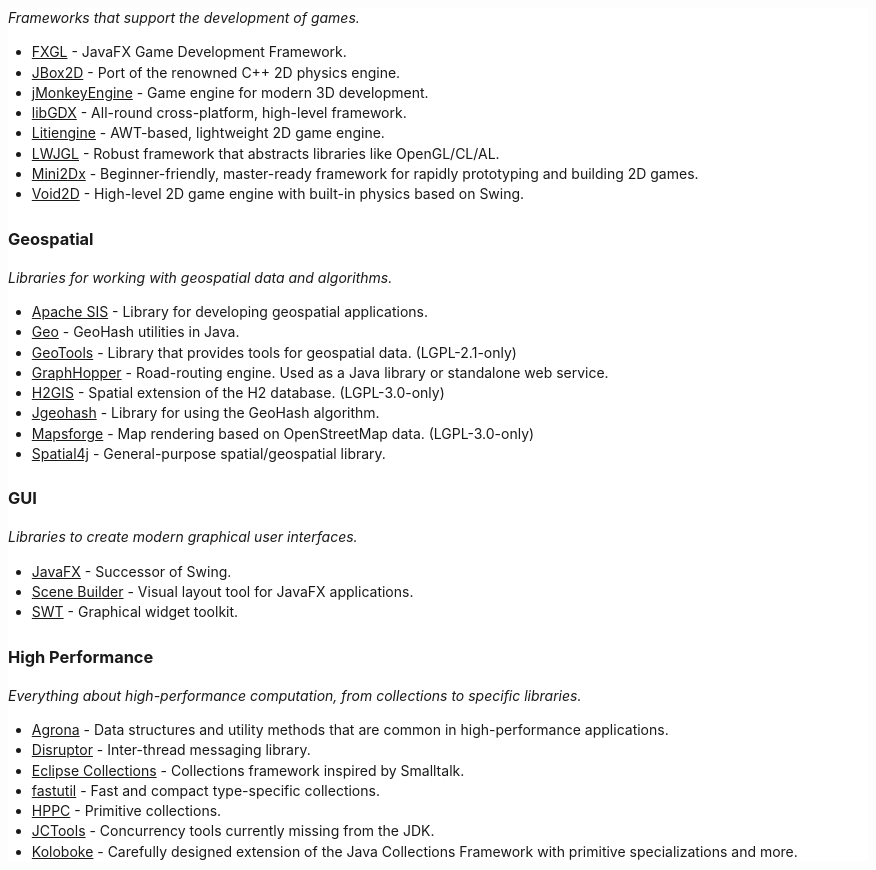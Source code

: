 _Frameworks that support the development of games._

-   [FXGL](https://almasb.github.io/FXGL/) - JavaFX Game Development Framework.
-   [JBox2D](http://www.jbox2d.org/) - Port of the renowned C++ 2D physics engine.
-   [jMonkeyEngine](https://jmonkeyengine.org/) - Game engine for modern 3D development.
-   [libGDX](https://libgdx.com/) - All-round cross-platform, high-level framework.
-   [Litiengine](https://litiengine.com/) - AWT-based, lightweight 2D game engine.
-   [LWJGL](https://www.lwjgl.org/) - Robust framework that abstracts libraries like OpenGL/CL/AL.
-   [Mini2Dx](https://mini2dx.org/) - Beginner-friendly, master-ready framework for rapidly prototyping and building 2D games.
-   [Void2D](https://github.com/xzripper/Void2D) - High-level 2D game engine with built-in physics based on Swing.

### Geospatial

_Libraries for working with geospatial data and algorithms._

-   [Apache SIS](https://sis.apache.org/) - Library for developing geospatial applications.
-   [Geo](https://github.com/davidmoten/geo) - GeoHash utilities in Java.
-   [GeoTools](https://geotools.org/) - Library that provides tools for geospatial data. (LGPL-2.1-only)
-   [GraphHopper](https://github.com/graphhopper/graphhopper) - Road-routing engine. Used as a Java library or standalone web service.
-   [H2GIS](http://www.h2gis.org/) - Spatial extension of the H2 database. (LGPL-3.0-only)
-   [Jgeohash](https://astrapi69.github.io/jgeohash/) - Library for using the GeoHash algorithm.
-   [Mapsforge](https://github.com/mapsforge/mapsforge) - Map rendering based on OpenStreetMap data. (LGPL-3.0-only)
-   [Spatial4j](https://github.com/locationtech/spatial4j) - General-purpose spatial/geospatial library.

### GUI

_Libraries to create modern graphical user interfaces._

-   [JavaFX](https://wiki.openjdk.java.net/display/OpenJFX/Main) - Successor of Swing.
-   [Scene Builder](https://gluonhq.com/products/scene-builder/) - Visual layout tool for JavaFX applications.
-   [SWT](https://www.eclipse.org/swt/) - Graphical widget toolkit.

### High Performance

_Everything about high-performance computation, from collections to specific libraries._

-   [Agrona](https://github.com/real-logic/Agrona) - Data structures and utility methods that are common in high-performance applications.
-   [Disruptor](https://lmax-exchange.github.io/disruptor/) - Inter-thread messaging library.
-   [Eclipse Collections](https://github.com/eclipse/eclipse-collections) - Collections framework inspired by Smalltalk.
-   [fastutil](http://fastutil.di.unimi.it/) - Fast and compact type-specific collections.
-   [HPPC](https://labs.carrotsearch.com/hppc.html) - Primitive collections.
-   [JCTools](https://github.com/JCTools/JCTools) - Concurrency tools currently missing from the JDK.
-   [Koloboke](https://github.com/leventov/Koloboke) - Carefully designed extension of the Java Collections Framework with primitive specializations and more.
